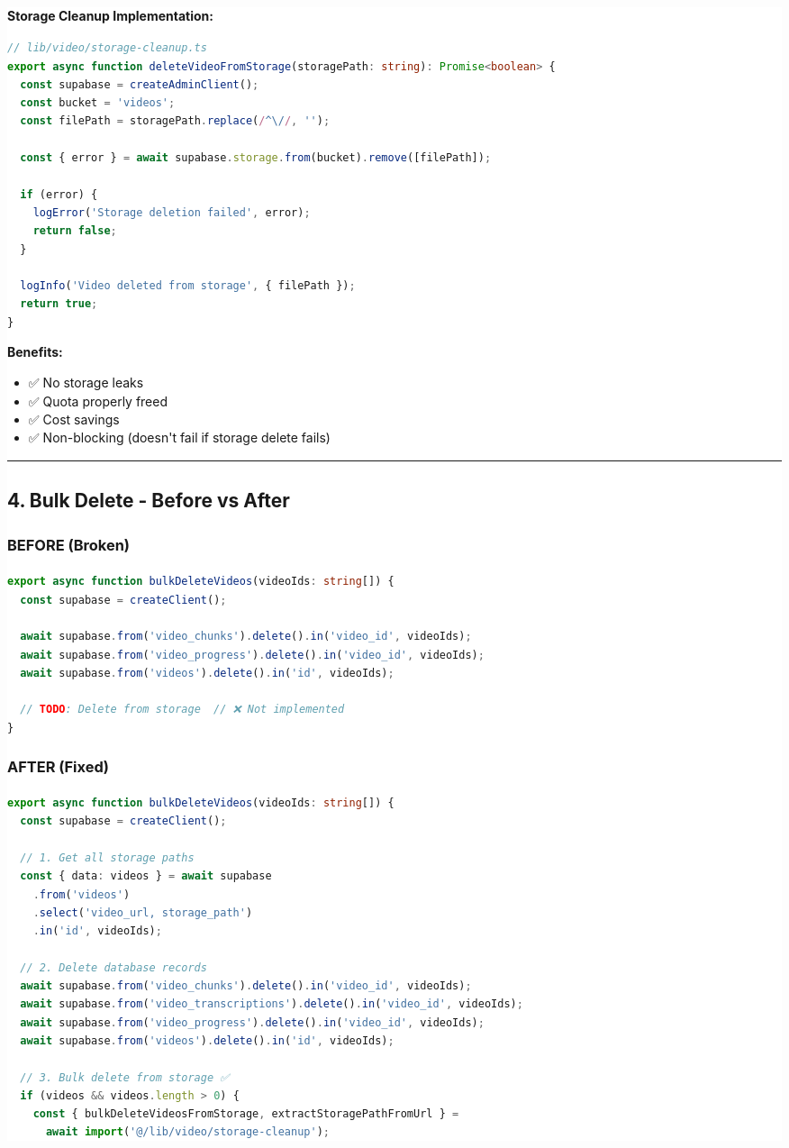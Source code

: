 **Storage Cleanup Implementation:**
```typescript
// lib/video/storage-cleanup.ts
export async function deleteVideoFromStorage(storagePath: string): Promise<boolean> {
  const supabase = createAdminClient();
  const bucket = 'videos';
  const filePath = storagePath.replace(/^\//, '');

  const { error } = await supabase.storage.from(bucket).remove([filePath]);

  if (error) {
    logError('Storage deletion failed', error);
    return false;
  }

  logInfo('Video deleted from storage', { filePath });
  return true;
}
```

**Benefits:**
- ✅ No storage leaks
- ✅ Quota properly freed
- ✅ Cost savings
- ✅ Non-blocking (doesn't fail if storage delete fails)

---

## 4. Bulk Delete - Before vs After

### BEFORE (Broken)
```typescript
export async function bulkDeleteVideos(videoIds: string[]) {
  const supabase = createClient();

  await supabase.from('video_chunks').delete().in('video_id', videoIds);
  await supabase.from('video_progress').delete().in('video_id', videoIds);
  await supabase.from('videos').delete().in('id', videoIds);

  // TODO: Delete from storage  // ❌ Not implemented
}
```

### AFTER (Fixed)
```typescript
export async function bulkDeleteVideos(videoIds: string[]) {
  const supabase = createClient();

  // 1. Get all storage paths
  const { data: videos } = await supabase
    .from('videos')
    .select('video_url, storage_path')
    .in('id', videoIds);

  // 2. Delete database records
  await supabase.from('video_chunks').delete().in('video_id', videoIds);
  await supabase.from('video_transcriptions').delete().in('video_id', videoIds);
  await supabase.from('video_progress').delete().in('video_id', videoIds);
  await supabase.from('videos').delete().in('id', videoIds);

  // 3. Bulk delete from storage ✅
  if (videos && videos.length > 0) {
    const { bulkDeleteVideosFromStorage, extractStoragePathFromUrl } =
      await import('@/lib/video/storage-cleanup');
```